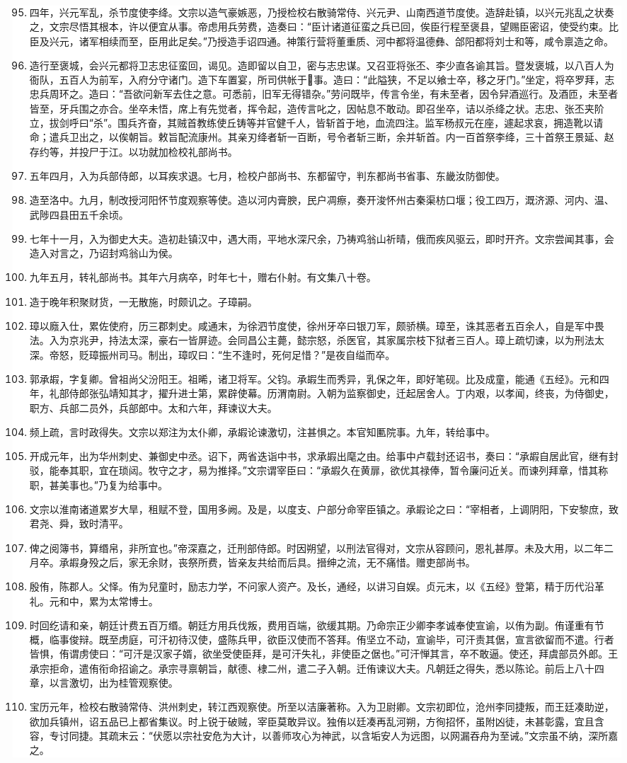 95. <span id="○韦夏卿_王正雅_族孙凝_柳公绰_子仲郢_孙璧_玭_弟公权_伯父子华_子华子公度_崔玄亮_温造_子璋_郭承嘏_殷侑_孙盈孙_徐晦-95"></span>
四年，兴元军乱，杀节度使李绛。文宗以造气豪嫉恶，乃授检校右散骑常侍、兴元尹、山南西道节度使。造辞赴镇，以兴元兆乱之状奏之，文宗尽悟其根本，许以便宜从事。帝虑用兵劳费，造奏曰：“臣计诸道征蛮之兵已回，俟臣行程至褒县，望赐臣密诏，使受约束。比臣及兴元，诸军相续而至，臣用此足矣。”乃授造手诏四通。神策行营将董重质、河中都将温德彝、郃阳都将刘士和等，咸令禀造之命。

96. <span id="○韦夏卿_王正雅_族孙凝_柳公绰_子仲郢_孙璧_玭_弟公权_伯父子华_子华子公度_崔玄亮_温造_子璋_郭承嘏_殷侑_孙盈孙_徐晦-96"></span>
造行至褒城，会兴元都将卫志忠征蛮回，谒见。造即留以自卫，密与志忠谋。又召亚将张丕、李少直各谕其旨。暨发褒城，以八百人为衙队，五百人为前军，入府分守诸门。造下车置宴，所司供帐于事。造曰：“此隘狭，不足以飨士卒，移之牙门。”坐定，将卒罗拜，志忠兵周环之。造曰：“吾欲问新军去住之意。可悉前，旧军无得错杂。”劳问既毕，传言令坐，有未至者，因令舁酒巡行。及酒匝，未至者皆至，牙兵围之亦合。坐卒未悟，席上有先觉者，挥令起，造传言叱之，因帖息不敢动。即召坐卒，诘以杀绛之状。志忠、张丕夹阶立，拔剑呼曰“杀”。围兵齐奋，其贼首教练使丘铸等并官健千人，皆斩首于地，血流四注。监军杨叔元在座，遽起求哀，拥造靴以请命；遣兵卫出之，以俟朝旨。敕旨配流康州。其亲刃绛者斩一百断，号令者斩三断，余并斩首。内一百首祭李绛，三十首祭王景延、赵存约等，并投尸于江。以功就加检校礼部尚书。

97. <span id="○韦夏卿_王正雅_族孙凝_柳公绰_子仲郢_孙璧_玭_弟公权_伯父子华_子华子公度_崔玄亮_温造_子璋_郭承嘏_殷侑_孙盈孙_徐晦-97"></span>
五年四月，入为兵部侍郎，以耳疾求退。七月，检校户部尚书、东都留守，判东都尚书省事、东畿汝防御使。

98. <span id="○韦夏卿_王正雅_族孙凝_柳公绰_子仲郢_孙璧_玭_弟公权_伯父子华_子华子公度_崔玄亮_温造_子璋_郭承嘏_殷侑_孙盈孙_徐晦-98"></span>
造至洛中。九月，制改授河阳怀节度观察等使。造以河内膏腴，民户凋瘵，奏开浚怀州古秦渠枋口堰；役工四万，溉济源、河内、温、武陟四县田五千余顷。

99. <span id="○韦夏卿_王正雅_族孙凝_柳公绰_子仲郢_孙璧_玭_弟公权_伯父子华_子华子公度_崔玄亮_温造_子璋_郭承嘏_殷侑_孙盈孙_徐晦-99"></span>
七年十一月，入为御史大夫。造初赴镇汉中，遇大雨，平地水深尺余，乃祷鸡翁山祈晴，俄而疾风驱云，即时开齐。文宗尝闻其事，会造入对言之，乃诏封鸡翁山为侯。

100. <span id="○韦夏卿_王正雅_族孙凝_柳公绰_子仲郢_孙璧_玭_弟公权_伯父子华_子华子公度_崔玄亮_温造_子璋_郭承嘏_殷侑_孙盈孙_徐晦-100"></span>
九年五月，转礼部尚书。其年六月病卒，时年七十，赠右仆射。有文集八十卷。

101. <span id="○韦夏卿_王正雅_族孙凝_柳公绰_子仲郢_孙璧_玭_弟公权_伯父子华_子华子公度_崔玄亮_温造_子璋_郭承嘏_殷侑_孙盈孙_徐晦-101"></span>
造于晚年积聚财货，一无散施，时颇讥之。子璋嗣。

102. <span id="○韦夏卿_王正雅_族孙凝_柳公绰_子仲郢_孙璧_玭_弟公权_伯父子华_子华子公度_崔玄亮_温造_子璋_郭承嘏_殷侑_孙盈孙_徐晦-102"></span>
璋以廕入仕，累佐使府，历三郡刺史。咸通末，为徐泗节度使，徐州牙卒曰银刀军，颇骄横。璋至，诛其恶者五百余人，自是军中畏法。入为京兆尹，持法太深，豪右一皆屏迹。会同昌公主薨，懿宗怒，杀医官，其家属宗枝下狱者三百人。璋上疏切谏，以为刑法太深。帝怒，贬璋振州司马。制出，璋叹曰：“生不逢时，死何足惜？”是夜自缢而卒。

103. <span id="○韦夏卿_王正雅_族孙凝_柳公绰_子仲郢_孙璧_玭_弟公权_伯父子华_子华子公度_崔玄亮_温造_子璋_郭承嘏_殷侑_孙盈孙_徐晦-103"></span>
郭承嘏，字复卿。曾祖尚父汾阳王。祖晞，诸卫将军。父钧。承嘏生而秀异，乳保之年，即好笔砚。比及成童，能通《五经》。元和四年，礼部侍郎张弘靖知其才，擢升进士第，累辟使幕。历渭南尉。入朝为监察御史，迁起居舍人。丁内艰，以孝闻，终丧，为侍御史，职方、兵部二员外，兵部郎中。太和六年，拜谏议大夫。

104. <span id="○韦夏卿_王正雅_族孙凝_柳公绰_子仲郢_孙璧_玭_弟公权_伯父子华_子华子公度_崔玄亮_温造_子璋_郭承嘏_殷侑_孙盈孙_徐晦-104"></span>
频上疏，言时政得失。文宗以郑注为太仆卿，承嘏论谏激切，注甚惧之。本官知匭院事。九年，转给事中。

105. <span id="○韦夏卿_王正雅_族孙凝_柳公绰_子仲郢_孙璧_玭_弟公权_伯父子华_子华子公度_崔玄亮_温造_子璋_郭承嘏_殷侑_孙盈孙_徐晦-105"></span>
开成元年，出为华州刺史、兼御史中丞。诏下，两省迭诣中书，求承嘏出麾之由。给事中卢载封还诏书，奏曰：“承嘏自居此官，继有封驳，能奉其职，宜在琐闼。牧守之才，易为推择。”文宗谓宰臣曰：“承嘏久在黄扉，欲优其禄俸，暂令廉问近关。而谏列拜章，惜其称职，甚美事也。”乃复为给事中。

106. <span id="○韦夏卿_王正雅_族孙凝_柳公绰_子仲郢_孙璧_玭_弟公权_伯父子华_子华子公度_崔玄亮_温造_子璋_郭承嘏_殷侑_孙盈孙_徐晦-106"></span>
文宗以淮南诸道累岁大旱，租赋不登，国用多阙。及是，以度支、户部分命宰臣镇之。承嘏论之曰：“宰相者，上调阴阳，下安黎庶，致君尧、舜，致时清平。

107. <span id="○韦夏卿_王正雅_族孙凝_柳公绰_子仲郢_孙璧_玭_弟公权_伯父子华_子华子公度_崔玄亮_温造_子璋_郭承嘏_殷侑_孙盈孙_徐晦-107"></span>
俾之阅簿书，算缗帛，非所宜也。”帝深嘉之，迁刑部侍郎。时因朔望，以刑法官得对，文宗从容顾问，恩礼甚厚。未及大用，以二年二月卒。承嘏身殁之后，家无余财，丧祭所费，皆亲友共给而后具。搢绅之流，无不痛惜。赠吏部尚书。

108. <span id="○韦夏卿_王正雅_族孙凝_柳公绰_子仲郢_孙璧_玭_弟公权_伯父子华_子华子公度_崔玄亮_温造_子璋_郭承嘏_殷侑_孙盈孙_徐晦-108"></span>
殷侑，陈郡人。父怿。侑为兒童时，励志力学，不问家人资产。及长，通经，以讲习自娱。贞元末，以《五经》登第，精于历代沿革礼。元和中，累为太常博士。

109. <span id="○韦夏卿_王正雅_族孙凝_柳公绰_子仲郢_孙璧_玭_弟公权_伯父子华_子华子公度_崔玄亮_温造_子璋_郭承嘏_殷侑_孙盈孙_徐晦-109"></span>
时回纥请和亲，朝廷计费五百万缗。朝廷方用兵伐叛，费用百端，欲缓其期。乃命宗正少卿李孝诚奉使宣谕，以侑为副。侑谨重有节概，临事俊辩。既至虏庭，可汗初待汉使，盛陈兵甲，欲臣汉使而不答拜。侑坚立不动，宣谕毕，可汗责其倨，宣言欲留而不遣。行者皆惧，侑谓虏使曰：“可汗是汉家子婿，欲坐受使臣拜，是可汗失礼，非使臣之倨也。”可汗惮其言，卒不敢逼。使还，拜虞部员外郎。王承宗拒命，遣侑衔命招谕之。承宗寻禀朝旨，献德、棣二州，遣二子入朝。迁侑谏议大夫。凡朝廷之得失，悉以陈论。前后上八十四章，以言激切，出为桂管观察使。

110. <span id="○韦夏卿_王正雅_族孙凝_柳公绰_子仲郢_孙璧_玭_弟公权_伯父子华_子华子公度_崔玄亮_温造_子璋_郭承嘏_殷侑_孙盈孙_徐晦-110"></span>
宝历元年，检校右散骑常侍、洪州刺史，转江西观察使。所至以洁廉著称。入为卫尉卿。文宗初即位，沧州李同捷叛，而王廷凑助逆，欲加兵镇州，诏五品已上都省集议。时上锐于破贼，宰臣莫敢异议。独侑以廷凑再乱河朔，方徇招怀，虽附凶徒，未甚彰露，宜且含容，专讨同捷。其疏末云：“伏愿以宗社安危为大计，以善师攻心为神武，以含垢安人为远图，以网漏吞舟为至诫。”文宗虽不纳，深所嘉之。
